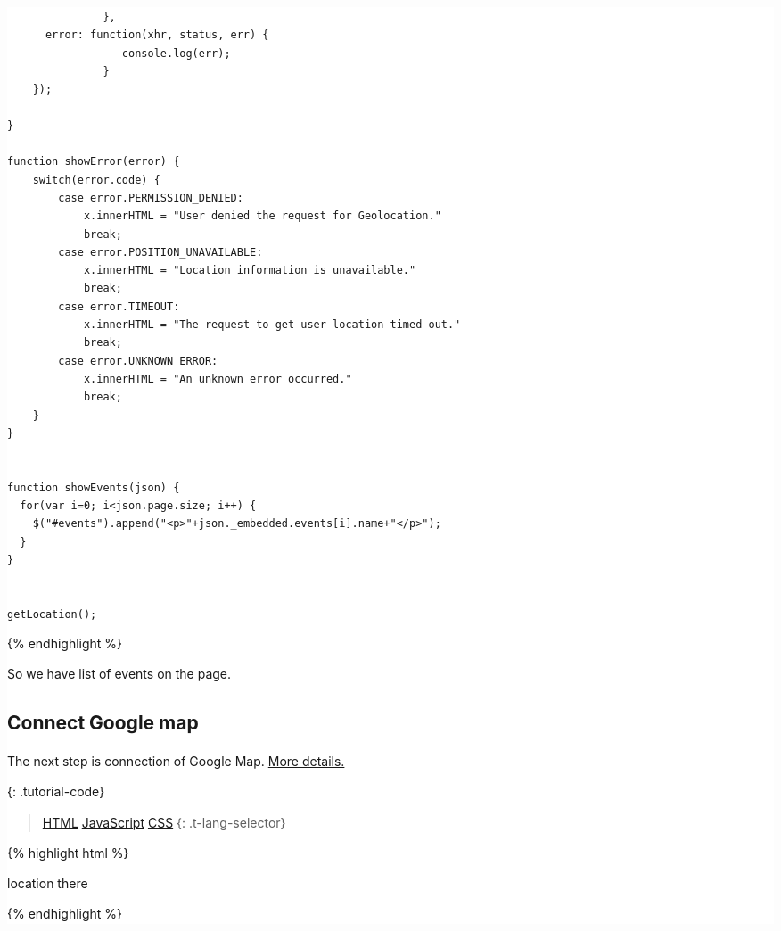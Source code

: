                    },
          error: function(xhr, status, err) {
                      console.log(err);
                   }
        });
        
    }

    function showError(error) {
        switch(error.code) {
            case error.PERMISSION_DENIED:
                x.innerHTML = "User denied the request for Geolocation."
                break;
            case error.POSITION_UNAVAILABLE:
                x.innerHTML = "Location information is unavailable."
                break;
            case error.TIMEOUT:
                x.innerHTML = "The request to get user location timed out."
                break;
            case error.UNKNOWN_ERROR:
                x.innerHTML = "An unknown error occurred."
                break;
        }
    }
    
    
    function showEvents(json) {
      for(var i=0; i<json.page.size; i++) {
        $("#events").append("<p>"+json._embedded.events[i].name+"</p>");
      }
    }
    

    getLocation();
{% endhighlight %}

So we have list of events on the page.

## Connect Google map

The next step is connection of Google Map. [More details.](https://developers.google.com/maps/documentation/javascript/tutorials/adding-a-google-map)

{: .tutorial-code}
>[HTML](#html)
>[JavaScript](#js)
>[CSS](#css)
{: .t-lang-selector}

{% highlight html %}
<!DOCTYPE html>
<html>
  <head>
    <link rel="stylesheet" type="text/css" href="style.css">
    <script src="https://ajax.googleapis.com/ajax/libs/jquery/1.12.2/jquery.min.js"></script>
  </head>
  <body>
    <p id="location">location there</p>
    <div id="map"></div>
    <div id="events"></div>
    <script src="script.js"></script>
    <script src="https://maps.googleapis.com/maps/api/js" async defer></script>

  </body>
</html>
{% endhighlight %}
